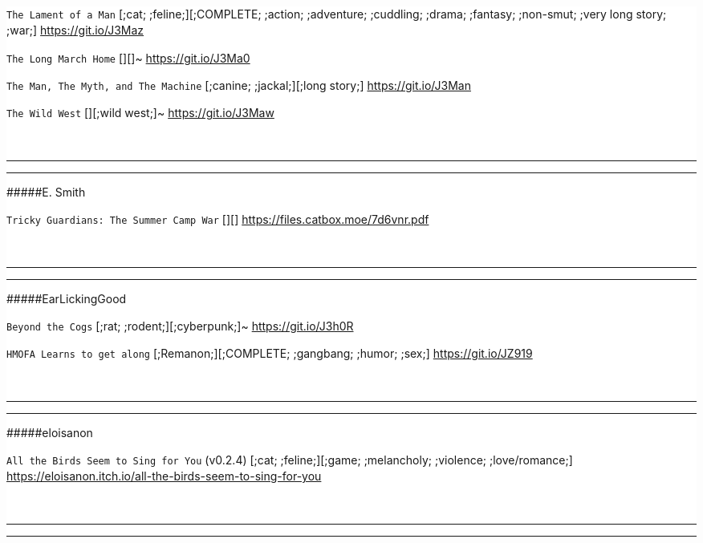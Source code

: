 `The Lament of a Man`
[;cat; ;feline;][;COMPLETE; ;action; ;adventure; ;cuddling; ;drama; ;fantasy; ;non-smut; ;very long story; ;war;]
https://git.io/J3Maz

`The Long March Home`
[][]~
https://git.io/J3Ma0

`The Man, The Myth, and The Machine`
[;canine; ;jackal;][;long story;]
https://git.io/J3Man

`The Wild West`
[][;wild west;]~
https://git.io/J3Maw

‌

---

---
#####E. Smith

`Tricky Guardians: The Summer Camp War`
[][]
https://files.catbox.moe/7d6vnr.pdf

‌

---

---
#####EarLickingGood

`Beyond the Cogs`
[;rat; ;rodent;][;cyberpunk;]~
https://git.io/J3h0R

`HMOFA Learns to get along`
[;Remanon;][;COMPLETE; ;gangbang; ;humor; ;sex;]
https://git.io/JZ919

‌

---

---
#####eloisanon

`All the Birds Seem to Sing for You` (v0.2.4)
[;cat; ;feline;][;game; ;melancholy; ;violence; ;love/romance;]
https://eloisanon.itch.io/all-the-birds-seem-to-sing-for-you

‌

---

---
